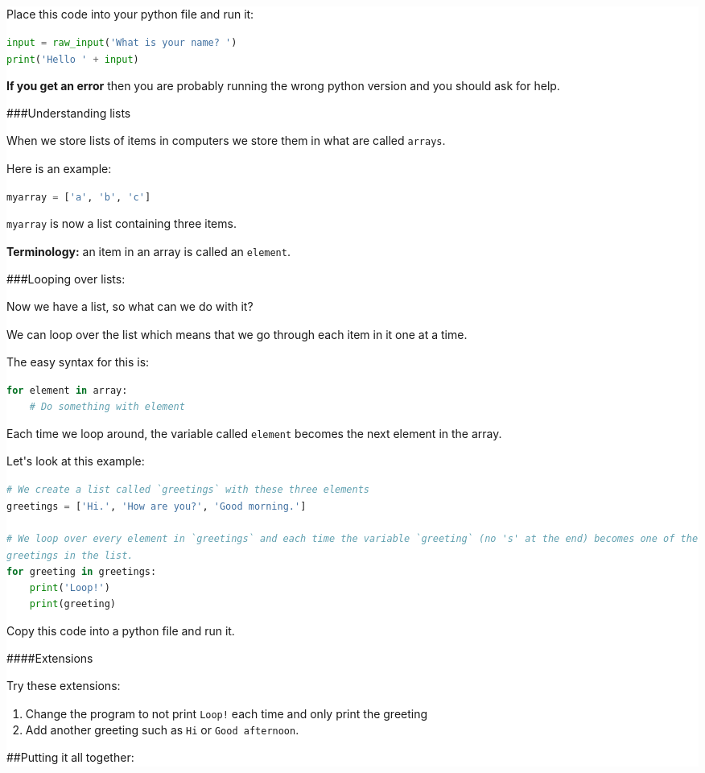 Place this code into your python file and run it:

```python
input = raw_input('What is your name? ')
print('Hello ' + input)
```

**If you get an error** then you are probably running the wrong python version and you should ask for help.

###Understanding lists

When we store lists of items in computers we store them in what are called `arrays`.

Here is an example:

```python
myarray = ['a', 'b', 'c']
```

`myarray` is now a list containing three items.

**Terminology:** an item in an array is called an `element`.

###Looping over lists:

Now we have a list, so what can we do with it?

We can loop over the list which means that we go through each item in it one at a time.

The easy syntax for this is:

```python
for element in array:
    # Do something with element
```

Each time we loop around, the variable called `element` becomes the next element in the array.

Let's look at this example:

```python
# We create a list called `greetings` with these three elements
greetings = ['Hi.', 'How are you?', 'Good morning.']

# We loop over every element in `greetings` and each time the variable `greeting` (no 's' at the end) becomes one of the greetings in the list.
for greeting in greetings:
    print('Loop!')
    print(greeting)
```

Copy this code into a python file and run it.

####Extensions

Try these extensions:
1. Change the program to not print `Loop!` each time and only print the greeting
2. Add another greeting such as `Hi` or `Good afternoon`.

##Putting it all together:
